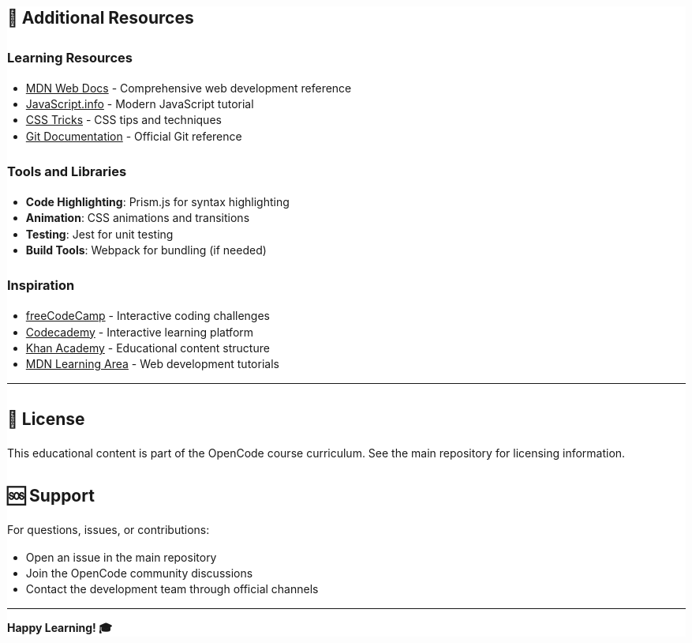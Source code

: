 ## 📖 Additional Resources

### Learning Resources
- [MDN Web Docs](https://developer.mozilla.org/) - Comprehensive web development reference
- [JavaScript.info](https://javascript.info/) - Modern JavaScript tutorial
- [CSS Tricks](https://css-tricks.com/) - CSS tips and techniques
- [Git Documentation](https://git-scm.com/doc) - Official Git reference

### Tools and Libraries
- **Code Highlighting**: Prism.js for syntax highlighting
- **Animation**: CSS animations and transitions
- **Testing**: Jest for unit testing
- **Build Tools**: Webpack for bundling (if needed)

### Inspiration
- [freeCodeCamp](https://www.freecodecamp.org/) - Interactive coding challenges
- [Codecademy](https://www.codecademy.com/) - Interactive learning platform
- [Khan Academy](https://www.khanacademy.org/) - Educational content structure
- [MDN Learning Area](https://developer.mozilla.org/en-US/docs/Learn) - Web development tutorials

---

## 📝 License

This educational content is part of the OpenCode course curriculum. See the main repository for licensing information.

## 🆘 Support

For questions, issues, or contributions:
- Open an issue in the main repository
- Join the OpenCode community discussions
- Contact the development team through official channels

---

**Happy Learning! 🎓**